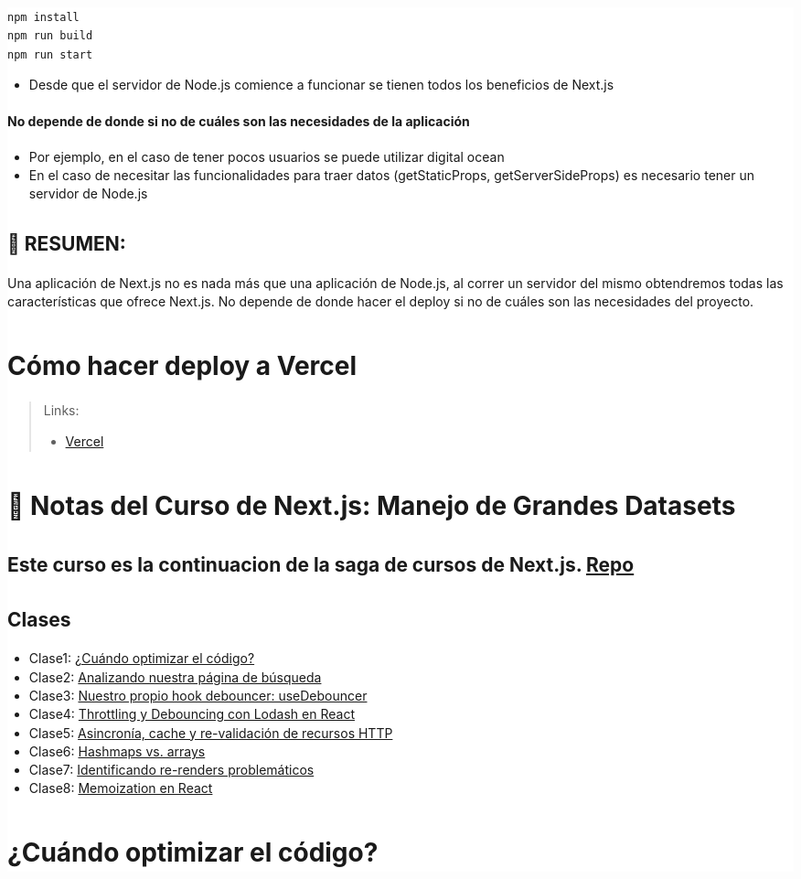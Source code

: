 ```
npm install
npm run build
npm run start
```

- Desde que el servidor de Node.js comience a funcionar se tienen todos los beneficios de Next.js

#### No depende de donde si no de cuáles son las necesidades de la aplicación

- Por ejemplo, en el caso de tener pocos usuarios se puede utilizar digital ocean
- En el caso de necesitar las funcionalidades para traer datos (getStaticProps, getServerSideProps) es necesario tener un servidor de Node.js

## 📌 **RESUMEN:**

Una aplicación de Next.js no es nada más que una aplicación de Node.js, al correr un servidor del mismo obtendremos todas las características que ofrece Next.js. No depende de donde hacer el deploy si no de cuáles son las necesidades del proyecto.

# Cómo hacer deploy a Vercel

> Links:
>
> - [Vercel](https://vercel.com/)

# 📝 Notas del Curso de Next.js: Manejo de Grandes Datasets

## Este curso es la continuacion de la saga de cursos de Next.js. [Repo](https://github.com/BraianVayletGlobant/curso-next-sitios-estaticos-jamstack-platzi)

## Clases

- Clase1: [¿Cuándo optimizar el código?](#¿Cuándo-optimizar-el-código?)
- Clase2: [Analizando nuestra página de búsqueda](#Analizando-nuestra-página-de-búsqueda)
- Clase3: [Nuestro propio hook debouncer: useDebouncer](#Nuestro-propio-hook-debouncer:-useDebouncer)
- Clase4: [Throttling y Debouncing con Lodash en React](#Throttling-y-Debouncing-con-Lodash-en-React)
- Clase5: [Asincronía, cache y re-validación de recursos HTTP](#Asincronía,-cache-y-re-validación-de-recursos-HTTP)
- Clase6: [Hashmaps vs. arrays](#Hashmaps-vs.-arrays)
- Clase7: [Identificando re-renders problemáticos](#Identificando-re-renders-problemáticos)
- Clase8: [Memoization en React](#Memoization-en-React)

# ¿Cuándo optimizar el código?

